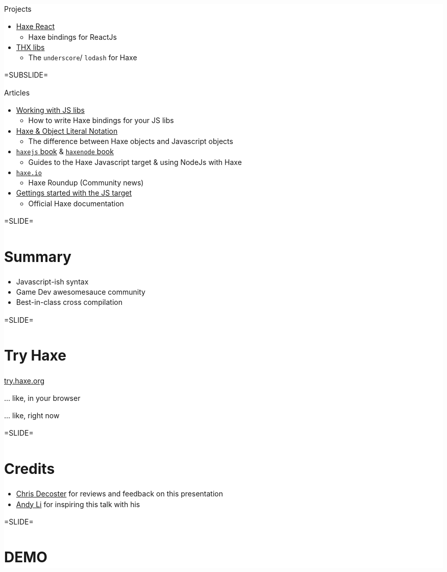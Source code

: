 Projects

- [Haxe React](https://github.com/massiveinteractive/haxe-react)
  - Haxe bindings for ReactJs
- [THX libs](http://thx-lib.org/)
  - The `underscore`/ `lodash` for Haxe

=SUBSLIDE=

Articles

- [Working with JS libs](http://philippe.elsass.me/2014/11/haxe-working-with-javascript-libraries/)
  - How to write Haxe bindings for your JS libs
- [Haxe & Object Literal Notation](http://jcward.com/Haxe+Notes+For+ECMA+Coders+Object+Literal+Notation)
  - The difference between Haxe objects and Javascript objects
- [`haxejs` book](https://matthijskamstra.github.io/haxejs/haxejs/about.html) &
  [`haxenode` book](http://matthijskamstra.github.io/haxenode/haxenode/about.html)
  - Guides to the Haxe Javascript target & using NodeJs with Haxe
- [`haxe.io`](http://haxe.io)
  - Haxe Roundup (Community news)
- [Gettings started with the JS target](http://haxe.org/manual/target-javascript-getting-started.html)
  - Official Haxe documentation

=SLIDE=

# Summary  

- Javascript-ish syntax
- Game Dev awesomesauce community
- Best-in-class cross compilation

=SLIDE=

# Try Haxe  

[try.haxe.org](http://try.haxe.org/)

... like, in your browser 

... like, right now 

=SLIDE=

# Credits 

- [Chris Decoster](https://twitter.com/impaler12) for reviews and feedback on this presentation
- [Andy Li](https://twitter.com/andy_li) for inspiring this talk with his

=SLIDE=

# DEMO 
